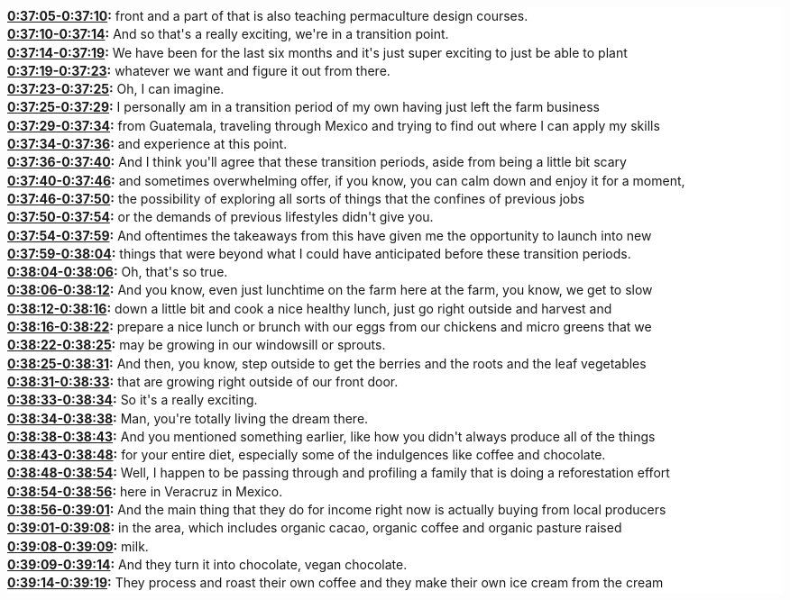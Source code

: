 **[0:37:05-0:37:10](https://regenerativeskills.com/abundantedge-crystal-stevens/#t=0:37:05):**  front and a part of that is also teaching permaculture design courses.  
**[0:37:10-0:37:14](https://regenerativeskills.com/abundantedge-crystal-stevens/#t=0:37:10):**  And so that's a really exciting, we're in a transition point.  
**[0:37:14-0:37:19](https://regenerativeskills.com/abundantedge-crystal-stevens/#t=0:37:14):**  We have been for the last six months and it's just super exciting to just be able to plant  
**[0:37:19-0:37:23](https://regenerativeskills.com/abundantedge-crystal-stevens/#t=0:37:19):**  whatever we want and figure it out from there.  
**[0:37:23-0:37:25](https://regenerativeskills.com/abundantedge-crystal-stevens/#t=0:37:23):**  Oh, I can imagine.  
**[0:37:25-0:37:29](https://regenerativeskills.com/abundantedge-crystal-stevens/#t=0:37:25):**  I personally am in a transition period of my own having just left the farm business  
**[0:37:29-0:37:34](https://regenerativeskills.com/abundantedge-crystal-stevens/#t=0:37:29):**  from Guatemala, traveling through Mexico and trying to find out where I can apply my skills  
**[0:37:34-0:37:36](https://regenerativeskills.com/abundantedge-crystal-stevens/#t=0:37:34):**  and experience at this point.  
**[0:37:36-0:37:40](https://regenerativeskills.com/abundantedge-crystal-stevens/#t=0:37:36):**  And I think you'll agree that these transition periods, aside from being a little bit scary  
**[0:37:40-0:37:46](https://regenerativeskills.com/abundantedge-crystal-stevens/#t=0:37:40):**  and sometimes overwhelming offer, if you know, you can calm down and enjoy it for a moment,  
**[0:37:46-0:37:50](https://regenerativeskills.com/abundantedge-crystal-stevens/#t=0:37:46):**  the possibility of exploring all sorts of things that the confines of previous jobs  
**[0:37:50-0:37:54](https://regenerativeskills.com/abundantedge-crystal-stevens/#t=0:37:50):**  or the demands of previous lifestyles didn't give you.  
**[0:37:54-0:37:59](https://regenerativeskills.com/abundantedge-crystal-stevens/#t=0:37:54):**  And oftentimes the takeaways from this have given me the opportunity to launch into new  
**[0:37:59-0:38:04](https://regenerativeskills.com/abundantedge-crystal-stevens/#t=0:37:59):**  things that were beyond what I could have anticipated before these transition periods.  
**[0:38:04-0:38:06](https://regenerativeskills.com/abundantedge-crystal-stevens/#t=0:38:04):**  Oh, that's so true.  
**[0:38:06-0:38:12](https://regenerativeskills.com/abundantedge-crystal-stevens/#t=0:38:06):**  And you know, even just lunchtime on the farm here at the farm, you know, we get to slow  
**[0:38:12-0:38:16](https://regenerativeskills.com/abundantedge-crystal-stevens/#t=0:38:12):**  down a little bit and cook a nice healthy lunch, just go right outside and harvest and  
**[0:38:16-0:38:22](https://regenerativeskills.com/abundantedge-crystal-stevens/#t=0:38:16):**  prepare a nice lunch or brunch with our eggs from our chickens and micro greens that we  
**[0:38:22-0:38:25](https://regenerativeskills.com/abundantedge-crystal-stevens/#t=0:38:22):**  may be growing in our windowsill or sprouts.  
**[0:38:25-0:38:31](https://regenerativeskills.com/abundantedge-crystal-stevens/#t=0:38:25):**  And then, you know, step outside to get the berries and the roots and the leaf vegetables  
**[0:38:31-0:38:33](https://regenerativeskills.com/abundantedge-crystal-stevens/#t=0:38:31):**  that are growing right outside of our front door.  
**[0:38:33-0:38:34](https://regenerativeskills.com/abundantedge-crystal-stevens/#t=0:38:33):**  So it's a really exciting.  
**[0:38:34-0:38:38](https://regenerativeskills.com/abundantedge-crystal-stevens/#t=0:38:34):**  Man, you're totally living the dream there.  
**[0:38:38-0:38:43](https://regenerativeskills.com/abundantedge-crystal-stevens/#t=0:38:38):**  And you mentioned something earlier, like how you didn't always produce all of the things  
**[0:38:43-0:38:48](https://regenerativeskills.com/abundantedge-crystal-stevens/#t=0:38:43):**  for your entire diet, especially some of the indulgences like coffee and chocolate.  
**[0:38:48-0:38:54](https://regenerativeskills.com/abundantedge-crystal-stevens/#t=0:38:48):**  Well, I happen to be passing through and profiling a family that is doing a reforestation effort  
**[0:38:54-0:38:56](https://regenerativeskills.com/abundantedge-crystal-stevens/#t=0:38:54):**  here in Veracruz in Mexico.  
**[0:38:56-0:39:01](https://regenerativeskills.com/abundantedge-crystal-stevens/#t=0:38:56):**  And the main thing that they do for income right now is actually buying from local producers  
**[0:39:01-0:39:08](https://regenerativeskills.com/abundantedge-crystal-stevens/#t=0:39:01):**  in the area, which includes organic cacao, organic coffee and organic pasture raised  
**[0:39:08-0:39:09](https://regenerativeskills.com/abundantedge-crystal-stevens/#t=0:39:08):**  milk.  
**[0:39:09-0:39:14](https://regenerativeskills.com/abundantedge-crystal-stevens/#t=0:39:09):**  And they turn it into chocolate, vegan chocolate.  
**[0:39:14-0:39:19](https://regenerativeskills.com/abundantedge-crystal-stevens/#t=0:39:14):**  They process and roast their own coffee and they make their own ice cream from the cream  